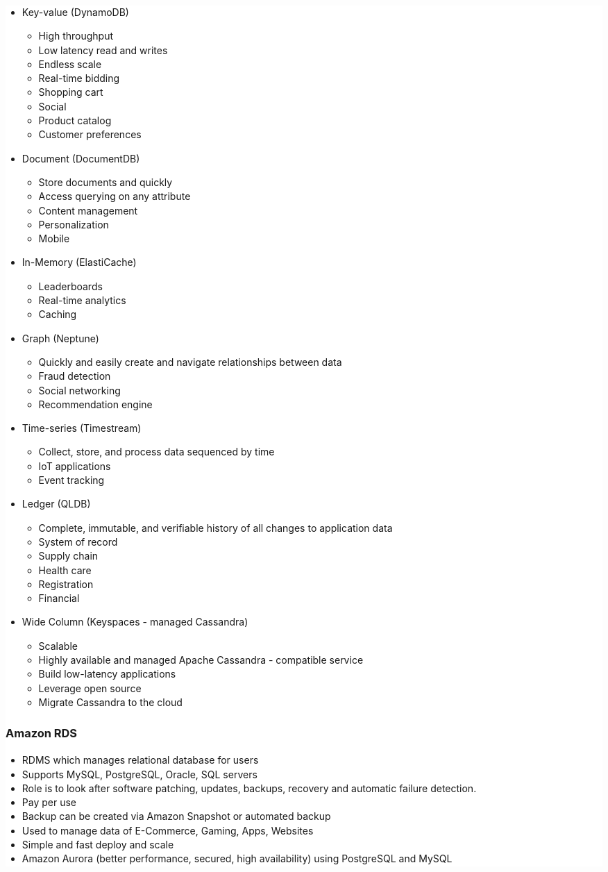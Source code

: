 - Key-value (DynamoDB)
    * High throughput
    * Low latency read and writes
    * Endless scale
    * Real-time bidding
    * Shopping cart
    * Social
    * Product catalog
    * Customer preferences

- Document (DocumentDB)
    * Store documents and quickly
    * Access querying on any attribute
    * Content management
    * Personalization
    * Mobile

- In-Memory (ElastiCache)
    * Leaderboards
    * Real-time analytics
    * Caching

- Graph (Neptune)
    * Quickly and easily create and navigate relationships between data
    * Fraud detection
    * Social networking
    * Recommendation engine

- Time-series (Timestream)
    * Collect, store, and process data sequenced by time
    * IoT applications
    * Event tracking

- Ledger (QLDB)
    * Complete, immutable, and verifiable history of all changes to application data
    * System of record
    * Supply chain
    * Health care
    * Registration
    * Financial

- Wide Column (Keyspaces - managed Cassandra)
    * Scalable
    * Highly available and managed Apache Cassandra - compatible service
    * Build low-latency applications
    * Leverage open source
    * Migrate Cassandra to the cloud

### Amazon RDS
* RDMS which manages relational database for users
* Supports MySQL, PostgreSQL, Oracle, SQL servers
* Role is to look after software patching, updates, backups, recovery and automatic failure detection.
* Pay per use
* Backup can be created via Amazon Snapshot or automated backup
* Used to manage data of E-Commerce, Gaming, Apps, Websites
* Simple and fast deploy and scale
* Amazon Aurora (better performance, secured, high availability) using  PostgreSQL and MySQL
